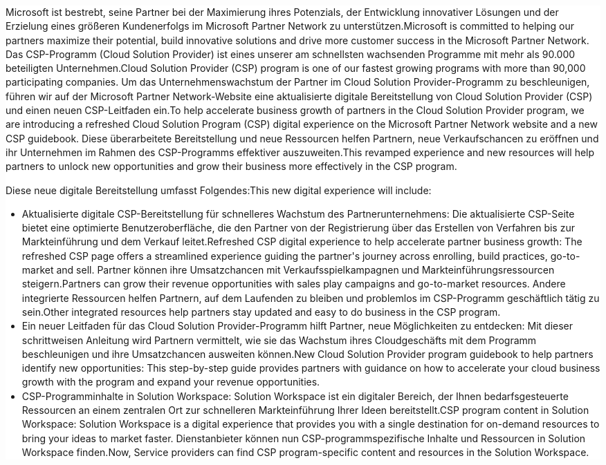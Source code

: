 <span data-ttu-id="28bf1-157">Microsoft ist bestrebt, seine Partner bei der Maximierung ihres Potenzials, der Entwicklung innovativer Lösungen und der Erzielung eines größeren Kundenerfolgs im Microsoft Partner Network zu unterstützen.</span><span class="sxs-lookup"><span data-stu-id="28bf1-157">Microsoft is committed to helping our partners maximize their potential, build innovative solutions and drive more customer success in the Microsoft Partner Network.</span></span> <span data-ttu-id="28bf1-158">Das CSP-Programm (Cloud Solution Provider) ist eines unserer am schnellsten wachsenden Programme mit mehr als 90.000 beteiligten Unternehmen.</span><span class="sxs-lookup"><span data-stu-id="28bf1-158">Cloud Solution Provider (CSP) program is one of our fastest growing programs with more than 90,000 participating companies.</span></span>
<span data-ttu-id="28bf1-159">Um das Unternehmenswachstum der Partner im Cloud Solution Provider-Programm zu beschleunigen, führen wir auf der Microsoft Partner Network-Website eine aktualisierte digitale Bereitstellung von Cloud Solution Provider (CSP) und einen neuen CSP-Leitfaden ein.</span><span class="sxs-lookup"><span data-stu-id="28bf1-159">To help accelerate business growth of partners in the Cloud Solution Provider program, we are introducing a refreshed Cloud Solution Program (CSP) digital experience on the Microsoft Partner Network website and a new CSP guidebook.</span></span> <span data-ttu-id="28bf1-160">Diese überarbeitete Bereitstellung und neue Ressourcen helfen Partnern, neue Verkaufschancen zu eröffnen und ihr Unternehmen im Rahmen des CSP-Programms effektiver auszuweiten.</span><span class="sxs-lookup"><span data-stu-id="28bf1-160">This revamped experience and new resources will help partners to unlock new opportunities and grow their business more effectively in the CSP program.</span></span>

<span data-ttu-id="28bf1-161">Diese neue digitale Bereitstellung umfasst Folgendes:</span><span class="sxs-lookup"><span data-stu-id="28bf1-161">This new digital experience will include:</span></span>

- <span data-ttu-id="28bf1-162">Aktualisierte digitale CSP-Bereitstellung für schnelleres Wachstum des Partnerunternehmens:  Die aktualisierte CSP-Seite bietet eine optimierte Benutzeroberfläche, die den Partner von der Registrierung über das Erstellen von Verfahren bis zur Markteinführung und dem Verkauf leitet.</span><span class="sxs-lookup"><span data-stu-id="28bf1-162">Refreshed CSP digital experience to help accelerate partner business growth:  The refreshed CSP page offers a streamlined experience guiding the partner's journey across enrolling, build practices, go-to-market and sell.</span></span> <span data-ttu-id="28bf1-163">Partner können ihre Umsatzchancen mit Verkaufsspielkampagnen und Markteinführungsressourcen steigern.</span><span class="sxs-lookup"><span data-stu-id="28bf1-163">Partners can grow their revenue opportunities with sales play campaigns and go-to-market resources.</span></span> <span data-ttu-id="28bf1-164">Andere integrierte Ressourcen helfen Partnern, auf dem Laufenden zu bleiben und problemlos im CSP-Programm geschäftlich tätig zu sein.</span><span class="sxs-lookup"><span data-stu-id="28bf1-164">Other integrated resources help partners stay updated and easy to do business in the CSP program.</span></span>
- <span data-ttu-id="28bf1-165">Ein neuer Leitfaden für das Cloud Solution Provider-Programm hilft Partner, neue Möglichkeiten zu entdecken:  Mit dieser schrittweisen Anleitung wird Partnern vermittelt, wie sie das Wachstum ihres Cloudgeschäfts mit dem Programm beschleunigen und ihre Umsatzchancen ausweiten können.</span><span class="sxs-lookup"><span data-stu-id="28bf1-165">New Cloud Solution Provider program guidebook to help partners identify new opportunities:  This step-by-step guide provides partners with guidance on how to accelerate your cloud business growth with the program and expand your revenue opportunities.</span></span>
- <span data-ttu-id="28bf1-166">CSP-Programminhalte in Solution Workspace: Solution Workspace ist ein digitaler Bereich, der Ihnen bedarfsgesteuerte Ressourcen an einem zentralen Ort zur schnelleren Markteinführung Ihrer Ideen bereitstellt.</span><span class="sxs-lookup"><span data-stu-id="28bf1-166">CSP program content in Solution Workspace: Solution Workspace is a digital experience that provides you with a single destination for on-demand resources to bring your ideas to market faster.</span></span> <span data-ttu-id="28bf1-167">Dienstanbieter können nun CSP-programmspezifische Inhalte und Ressourcen in Solution Workspace finden.</span><span class="sxs-lookup"><span data-stu-id="28bf1-167">Now, Service providers can find CSP program-specific content and resources in the Solution Workspace.</span></span>
